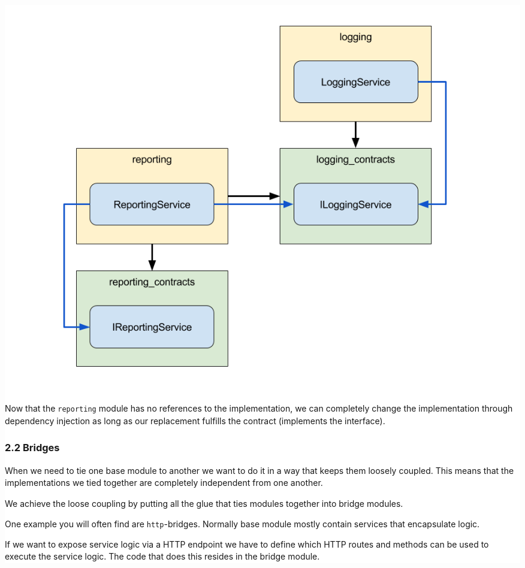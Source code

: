 ![Contract](images/contracts.png)

Now that the `reporting` module has no references to the implementation, we can completely change the implementation through dependency injection as long as our replacement fulfills the contract (implements the interface).

### 2.2 Bridges

When we need to tie one base module to another we want to do it in a way that keeps them loosely coupled. This means that the implementations we tied together are completely independent from one another.

We achieve the loose coupling by putting all the glue that ties modules together into bridge modules.

One example you will often find are `http`-bridges. Normally base module mostly contain services that encapsulate logic.

If we want to expose service logic via a HTTP endpoint we have to define which HTTP routes and methods can be used to execute the service logic. The code that does this resides in the bridge module.
